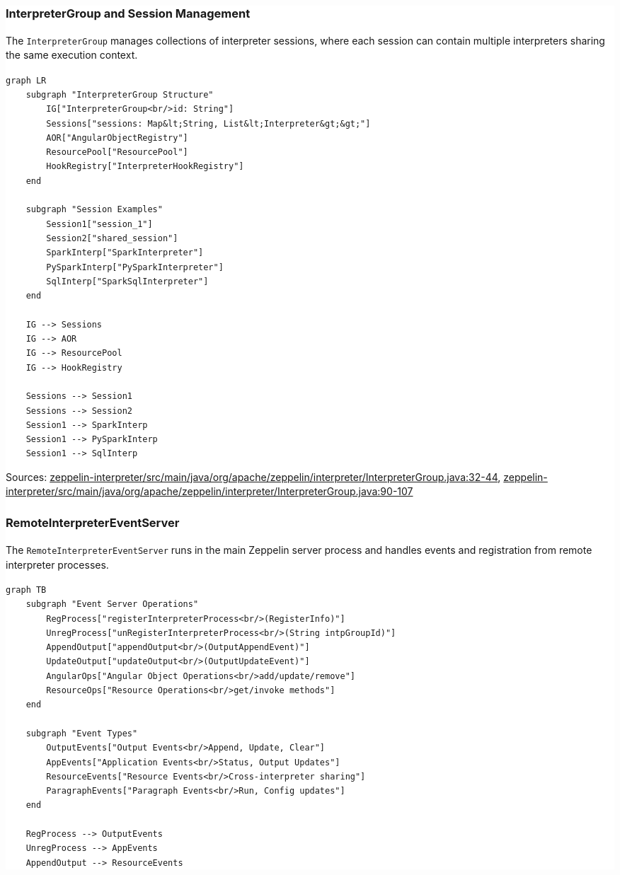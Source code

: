 ### InterpreterGroup and Session Management

The `InterpreterGroup` manages collections of interpreter sessions, where each session can contain multiple interpreters sharing the same execution context.

```mermaid
graph LR
    subgraph "InterpreterGroup Structure"
        IG["InterpreterGroup<br/>id: String"]
        Sessions["sessions: Map&lt;String, List&lt;Interpreter&gt;&gt;"]
        AOR["AngularObjectRegistry"]
        ResourcePool["ResourcePool"]
        HookRegistry["InterpreterHookRegistry"]
    end
    
    subgraph "Session Examples"
        Session1["session_1"]
        Session2["shared_session"]
        SparkInterp["SparkInterpreter"]
        PySparkInterp["PySparkInterpreter"]
        SqlInterp["SparkSqlInterpreter"]
    end
    
    IG --> Sessions
    IG --> AOR
    IG --> ResourcePool
    IG --> HookRegistry
    
    Sessions --> Session1
    Sessions --> Session2
    Session1 --> SparkInterp
    Session1 --> PySparkInterp
    Session1 --> SqlInterp
```

Sources: [zeppelin-interpreter/src/main/java/org/apache/zeppelin/interpreter/InterpreterGroup.java:32-44](), [zeppelin-interpreter/src/main/java/org/apache/zeppelin/interpreter/InterpreterGroup.java:90-107]()

### RemoteInterpreterEventServer

The `RemoteInterpreterEventServer` runs in the main Zeppelin server process and handles events and registration from remote interpreter processes.

```mermaid
graph TB
    subgraph "Event Server Operations"
        RegProcess["registerInterpreterProcess<br/>(RegisterInfo)"]
        UnregProcess["unRegisterInterpreterProcess<br/>(String intpGroupId)"]
        AppendOutput["appendOutput<br/>(OutputAppendEvent)"]
        UpdateOutput["updateOutput<br/>(OutputUpdateEvent)"]
        AngularOps["Angular Object Operations<br/>add/update/remove"]
        ResourceOps["Resource Operations<br/>get/invoke methods"]
    end
    
    subgraph "Event Types"
        OutputEvents["Output Events<br/>Append, Update, Clear"]
        AppEvents["Application Events<br/>Status, Output Updates"]
        ResourceEvents["Resource Events<br/>Cross-interpreter sharing"]
        ParagraphEvents["Paragraph Events<br/>Run, Config updates"]
    end
    
    RegProcess --> OutputEvents
    UnregProcess --> AppEvents
    AppendOutput --> ResourceEvents
```